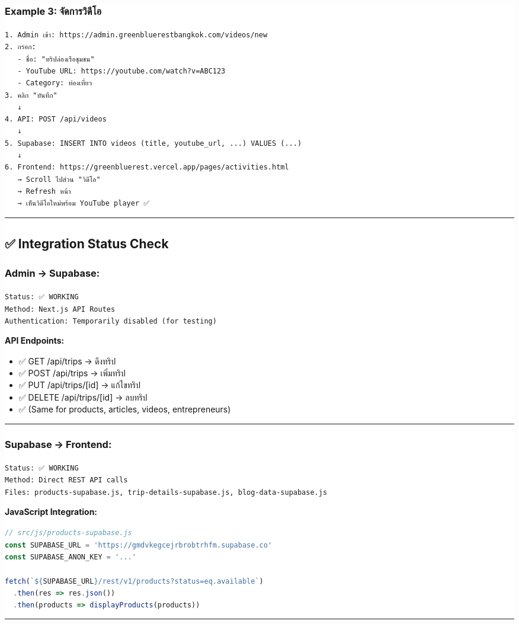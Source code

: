 
### **Example 3: จัดการวิดีโอ**

```
1. Admin เข้า: https://admin.greenbluerestbangkok.com/videos/new
2. กรอก:
   - ชื่อ: "ทริปล่องเรือชุมชน"
   - YouTube URL: https://youtube.com/watch?v=ABC123
   - Category: ท่องเที่ยว
3. คลิก "บันทึก"
   ↓
4. API: POST /api/videos
   ↓
5. Supabase: INSERT INTO videos (title, youtube_url, ...) VALUES (...)
   ↓
6. Frontend: https://greenbluerest.vercel.app/pages/activities.html
   → Scroll ไปส่วน "วิดีโอ"
   → Refresh หน้า
   → เห็นวิดีโอใหม่พร้อม YouTube player ✅
```

---

## ✅ Integration Status Check

### **Admin → Supabase:**
```
Status: ✅ WORKING
Method: Next.js API Routes
Authentication: Temporarily disabled (for testing)
```

**API Endpoints:**
- ✅ GET /api/trips → ดึงทริป
- ✅ POST /api/trips → เพิ่มทริป
- ✅ PUT /api/trips/[id] → แก้ไขทริป
- ✅ DELETE /api/trips/[id] → ลบทริป
- ✅ (Same for products, articles, videos, entrepreneurs)

---

### **Supabase → Frontend:**
```
Status: ✅ WORKING
Method: Direct REST API calls
Files: products-supabase.js, trip-details-supabase.js, blog-data-supabase.js
```

**JavaScript Integration:**
```javascript
// src/js/products-supabase.js
const SUPABASE_URL = 'https://gmdvkegcejrbrobtrhfm.supabase.co'
const SUPABASE_ANON_KEY = '...'

fetch(`${SUPABASE_URL}/rest/v1/products?status=eq.available`)
  .then(res => res.json())
  .then(products => displayProducts(products))
```

---